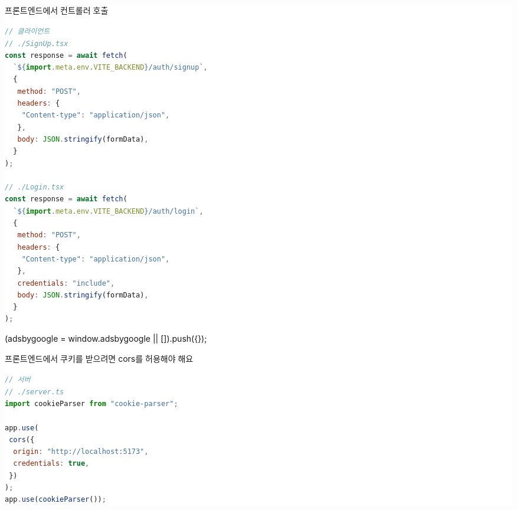 프론트엔드에서 컨트롤러 호출

```js
// 클라이언트
// ./SignUp.tsx
const response = await fetch(
  `${import.meta.env.VITE_BACKEND}/auth/signup`,
  {
   method: "POST",
   headers: {
    "Content-type": "application/json",
   },
   body: JSON.stringify(formData),
  }
);

// ./Login.tsx
const response = await fetch(
  `${import.meta.env.VITE_BACKEND}/auth/login`,
  {
   method: "POST",
   headers: {
    "Content-type": "application/json",
   },
   credentials: "include",
   body: JSON.stringify(formData),
  }
);
```


<ins class="adsbygoogle"
  style="display:block"
  data-ad-client="ca-pub-4877378276818686"
  data-ad-slot="9743150776"
  data-ad-format="auto"
  data-full-width-responsive="true"></ins>
<component is="script">
(adsbygoogle = window.adsbygoogle || []).push({});
</component>

프론트엔드에서 쿠키를 받으려면 cors를 허용해야 해요

```js
// 서버
// ./server.ts
import cookieParser from "cookie-parser";

app.use(
 cors({
  origin: "http://localhost:5173",
  credentials: true,
 })
);
app.use(cookieParser());
```
